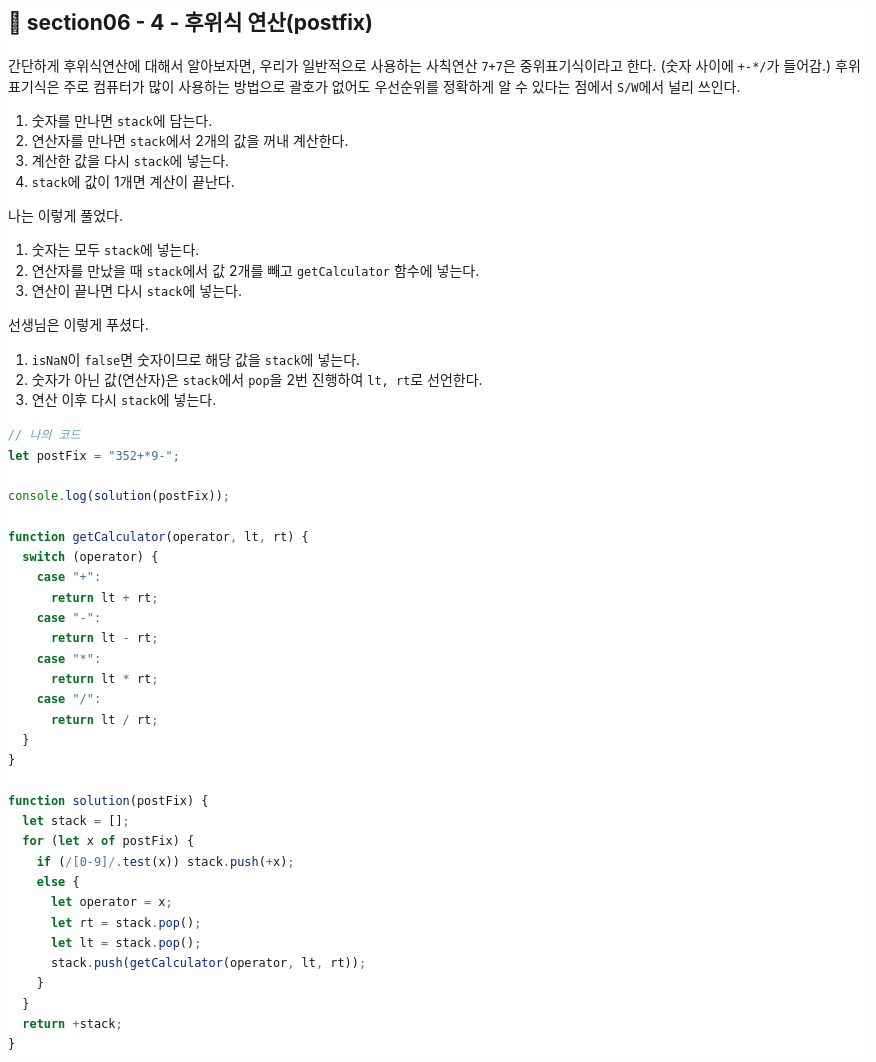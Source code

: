 ## 📍 section06 - 4 - 후위식 연산(postfix)
간단하게 후위식연산에 대해서 알아보자면, 우리가 일반적으로 사용하는 사칙연산 `7+7`은 중위표기식이라고 한다. (숫자 사이에 `+-*/`가 들어감.) 후위표기식은 주로 컴퓨터가 많이 사용하는 방법으로 괄호가 없어도 우선순위를 정확하게 알 수 있다는 점에서 `S/W`에서 널리 쓰인다.

1. 숫자를 만나면 `stack`에 담는다.
2. 연산자를 만나면 `stack`에서 2개의 값을 꺼내 계산한다.
3. 계산한 값을 다시 `stack`에 넣는다.
4. `stack`에 값이 1개면 계산이 끝난다.

나는 이렇게 풀었다.
1. 숫자는 모두 `stack`에 넣는다.
2. 연산자를 만났을 때 `stack`에서 값 2개를 빼고 `getCalculator` 함수에 넣는다.
3. 연산이 끝나면 다시 `stack`에 넣는다.

선생님은 이렇게 푸셨다.
1. `isNaN`이 `false`면 숫자이므로 해당 값을 `stack`에 넣는다.
2. 숫자가 아닌 값(연산자)은 `stack`에서 `pop`을 2번 진행하여 `lt, rt`로 선언한다.
3. 연산 이후 다시 `stack`에 넣는다.

```javascript
// 나의 코드
let postFix = "352+*9-";

console.log(solution(postFix));

function getCalculator(operator, lt, rt) {
  switch (operator) {
    case "+":
      return lt + rt;
    case "-":
      return lt - rt;
    case "*":
      return lt * rt;
    case "/":
      return lt / rt;
  }
}

function solution(postFix) {
  let stack = [];
  for (let x of postFix) {
    if (/[0-9]/.test(x)) stack.push(+x);
    else {
      let operator = x;
      let rt = stack.pop();
      let lt = stack.pop();
      stack.push(getCalculator(operator, lt, rt));
    }
  }
  return +stack;
}
```
